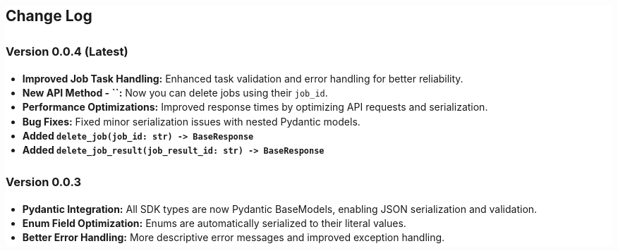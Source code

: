 ## Change Log

### Version 0.0.4 (Latest)


- **Improved Job Task Handling:** Enhanced task validation and error handling for better reliability.
- **New API Method - ****\`\`****:** Now you can delete jobs using their `job_id`.
- **Performance Optimizations:** Improved response times by optimizing API requests and serialization.
- **Bug Fixes:** Fixed minor serialization issues with nested Pydantic models.
- **Added `delete_job(job_id: str) -> BaseResponse`**
- **Added `delete_job_result(job_result_id: str) -> BaseResponse`**

### Version 0.0.3

- **Pydantic Integration:** All SDK types are now Pydantic BaseModels, enabling JSON serialization and validation.
- **Enum Field Optimization:** Enums are automatically serialized to their literal values.
- **Better Error Handling:** More descriptive error messages and improved exception handling.
